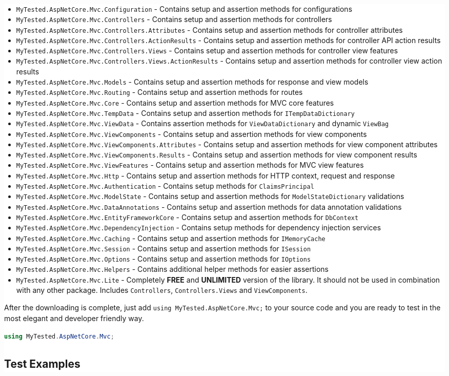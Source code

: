  - `MyTested.AspNetCore.Mvc.Configuration` - Contains setup and assertion methods for configurations
 - `MyTested.AspNetCore.Mvc.Controllers` - Contains setup and assertion methods for controllers
 - `MyTested.AspNetCore.Mvc.Controllers.Attributes` - Contains setup and assertion methods for controller attributes
 - `MyTested.AspNetCore.Mvc.Controllers.ActionResults` - Contains setup and assertion methods for controller API action results
 - `MyTested.AspNetCore.Mvc.Controllers.Views` - Contains setup and assertion methods for controller view features
 - `MyTested.AspNetCore.Mvc.Controllers.Views.ActionResults` - Contains setup and assertion methods for controller view action results
 - `MyTested.AspNetCore.Mvc.Models` - Contains setup and assertion methods for response and view models
 - `MyTested.AspNetCore.Mvc.Routing` - Contains setup and assertion methods for routes
 - `MyTested.AspNetCore.Mvc.Core` - Contains setup and assertion methods for MVC core features
 - `MyTested.AspNetCore.Mvc.TempData` - Contains setup and assertion methods for `ITempDataDictionary`
 - `MyTested.AspNetCore.Mvc.ViewData` - Contains assertion methods for `ViewDataDictionary` and dynamic `ViewBag`
 - `MyTested.AspNetCore.Mvc.ViewComponents` - Contains setup and assertion methods for view components
 - `MyTested.AspNetCore.Mvc.ViewComponents.Attributes` - Contains setup and assertion methods for view component attributes
 - `MyTested.AspNetCore.Mvc.ViewComponents.Results` - Contains setup and assertion methods for view component results
 - `MyTested.AspNetCore.Mvc.ViewFeatures` - Contains setup and assertion methods for MVC view features
 - `MyTested.AspNetCore.Mvc.Http` - Contains setup and assertion methods for HTTP context, request and response
 - `MyTested.AspNetCore.Mvc.Authentication` - Contains setup methods for `ClaimsPrincipal`
 - `MyTested.AspNetCore.Mvc.ModelState` - Contains setup and assertion methods for `ModelStateDictionary` validations
 - `MyTested.AspNetCore.Mvc.DataAnnotations` - Contains setup and assertion methods for data annotation validations
 - `MyTested.AspNetCore.Mvc.EntityFrameworkCore` - Contains setup and assertion methods for `DbContext`
 - `MyTested.AspNetCore.Mvc.DependencyInjection` - Contains setup methods for dependency injection services
 - `MyTested.AspNetCore.Mvc.Caching` - Contains setup and assertion methods for `IMemoryCache`
 - `MyTested.AspNetCore.Mvc.Session` - Contains setup and assertion methods for `ISession`
 - `MyTested.AspNetCore.Mvc.Options` - Contains setup and assertion methods for `IOptions`
 - `MyTested.AspNetCore.Mvc.Helpers` - Contains additional helper methods for easier assertions
 - `MyTested.AspNetCore.Mvc.Lite` - Completely **FREE** and **UNLIMITED** version of the library. It should not be used in combination with any other package. Includes `Controllers`, `Controllers.Views` and `ViewComponents`.
 
After the downloading is complete, just add `using MyTested.AspNetCore.Mvc;` to your source code and you are ready to test in the most elegant and developer friendly way.

```c#	
using MyTested.AspNetCore.Mvc;
```

## Test Examples
